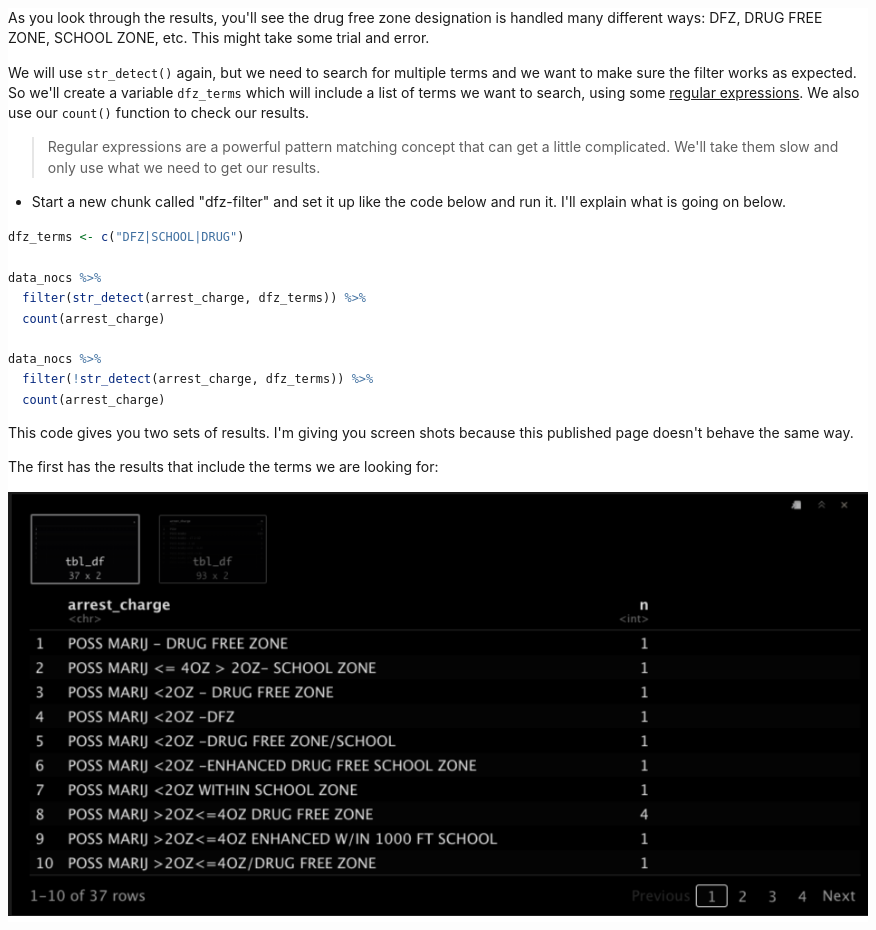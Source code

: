 As you look through the results, you'll see the drug free zone designation is handled many different ways: DFZ, DRUG FREE ZONE, SCHOOL ZONE, etc. This might take some trial and error.

We will use `str_detect()` again, but we need to search for multiple terms and we want to make sure the filter works as expected. So we'll create a variable `dfz_terms` which will include a list of terms we want to search, using some [regular expressions](https://regexone.com/). We also use our `count()` function to check our results.

> Regular expressions are a powerful pattern matching concept that can get a little complicated. We'll take them slow and only use what we need to get our results.

- Start a new chunk called "dfz-filter" and set it up like the code below and run it. I'll explain what is going on below.

```r
dfz_terms <- c("DFZ|SCHOOL|DRUG")

data_nocs %>% 
  filter(str_detect(arrest_charge, dfz_terms)) %>% 
  count(arrest_charge)

data_nocs %>% 
  filter(!str_detect(arrest_charge, dfz_terms)) %>% 
  count(arrest_charge)
```

This code gives you two sets of results. I'm giving you screen shots because this published page doesn't behave the same way.

The first has the results that include the terms we are looking for:

![DFZ](images/cleaning-dfz.png)
